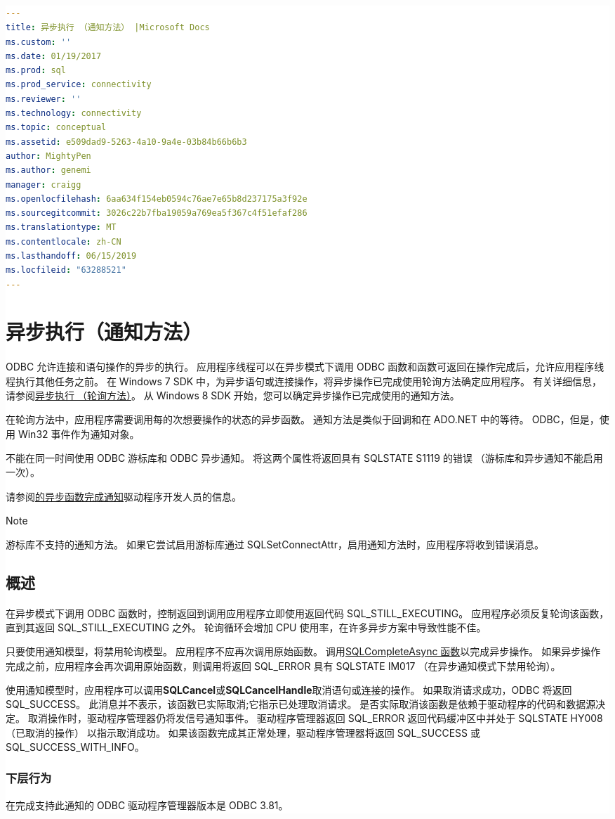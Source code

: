 ```yaml
---
title: 异步执行 （通知方法） |Microsoft Docs
ms.custom: ''
ms.date: 01/19/2017
ms.prod: sql
ms.prod_service: connectivity
ms.reviewer: ''
ms.technology: connectivity
ms.topic: conceptual
ms.assetid: e509dad9-5263-4a10-9a4e-03b84b66b6b3
author: MightyPen
ms.author: genemi
manager: craigg
ms.openlocfilehash: 6aa634f154eb0594c76ae7e65b8d237175a3f92e
ms.sourcegitcommit: 3026c22b7fba19059a769ea5f367c4f51efaf286
ms.translationtype: MT
ms.contentlocale: zh-CN
ms.lasthandoff: 06/15/2019
ms.locfileid: "63288521"
---
```

# <a name="asynchronous-execution-notification-method"></a>异步执行（通知方法）
ODBC 允许连接和语句操作的异步的执行。 应用程序线程可以在异步模式下调用 ODBC 函数和函数可返回在操作完成后，允许应用程序线程执行其他任务之前。 在 Windows 7 SDK 中，为异步语句或连接操作，将异步操作已完成使用轮询方法确定应用程序。 有关详细信息，请参阅[异步执行 （轮询方法）](../../../odbc/reference/develop-app/asynchronous-execution-polling-method.md)。 从 Windows 8 SDK 开始，您可以确定异步操作已完成使用的通知方法。  
  
 在轮询方法中，应用程序需要调用每的次想要操作的状态的异步函数。 通知方法是类似于回调和在 ADO.NET 中的等待。 ODBC，但是，使用 Win32 事件作为通知对象。  
  
 不能在同一时间使用 ODBC 游标库和 ODBC 异步通知。 将这两个属性将返回具有 SQLSTATE S1119 的错误 （游标库和异步通知不能启用一次）。  
  
 请参阅[的异步函数完成通知](../../../odbc/reference/develop-driver/notification-of-asynchronous-function-completion.md)驱动程序开发人员的信息。  
  
> [!NOTE]  
>  游标库不支持的通知方法。 如果它尝试启用游标库通过 SQLSetConnectAttr，启用通知方法时，应用程序将收到错误消息。  
  
## <a name="overview"></a>概述  
 在异步模式下调用 ODBC 函数时，控制返回到调用应用程序立即使用返回代码 SQL_STILL_EXECUTING。 应用程序必须反复轮询该函数，直到其返回 SQL_STILL_EXECUTING 之外。 轮询循环会增加 CPU 使用率，在许多异步方案中导致性能不佳。  
  
 只要使用通知模型，将禁用轮询模型。 应用程序不应再次调用原始函数。 调用[SQLCompleteAsync 函数](../../../odbc/reference/syntax/sqlcompleteasync-function.md)以完成异步操作。 如果异步操作完成之前，应用程序会再次调用原始函数，则调用将返回 SQL_ERROR 具有 SQLSTATE IM017 （在异步通知模式下禁用轮询）。  
  
 使用通知模型时，应用程序可以调用**SQLCancel**或**SQLCancelHandle**取消语句或连接的操作。 如果取消请求成功，ODBC 将返回 SQL_SUCCESS。 此消息并不表示，该函数已实际取消;它指示已处理取消请求。 是否实际取消该函数是依赖于驱动程序的代码和数据源决定。 取消操作时，驱动程序管理器仍将发信号通知事件。 驱动程序管理器返回 SQL_ERROR 返回代码缓冲区中并处于 SQLSTATE HY008 （已取消的操作） 以指示取消成功。 如果该函数完成其正常处理，驱动程序管理器将返回 SQL_SUCCESS 或 SQL_SUCCESS_WITH_INFO。  
  
### <a name="downlevel-behavior"></a>下层行为  
 在完成支持此通知的 ODBC 驱动程序管理器版本是 ODBC 3.81。  
  